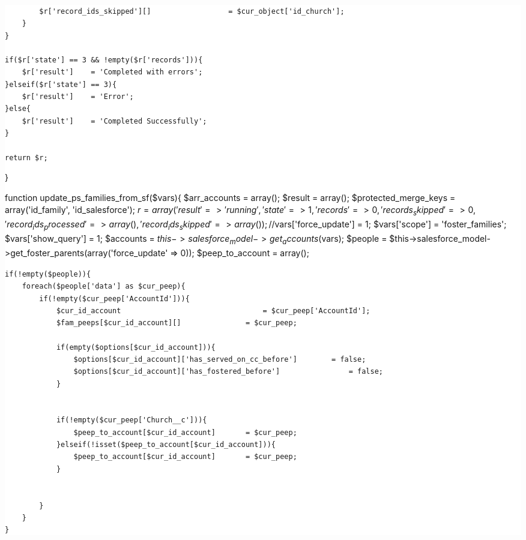 			$r['record_ids_skipped'][]					= $cur_object['id_church'];
		}
	}
	
	if($r['state'] == 3 && !empty($r['records'])){
		$r['result']	= 'Completed with errors';
	}elseif($r['state'] == 3){
		$r['result']	= 'Error';
	}else{
		$r['result']	= 'Completed Successfully';
	}
		
	return $r;
}


function update_ps_families_from_sf($vars){
	$arr_accounts							= array();
	$result										= array();
	$protected_merge_keys			= array('id_family', 'id_salesforce');
	$r 											= array('result' => 'running', 
																'state' => 1, 
																'records' => 0, 
																'records_skipped' => 0, 
																'record_ids_processed' => array(), 
																'record_ids_skipped' => array());
	//$vars['force_update']			= 1;
	$vars['scope']						= 'foster_families';
	$vars['show_query']				= 1;
	$accounts							= $this->salesforce_model->get_accounts($vars);
	$people								= $this->salesforce_model->get_foster_parents(array('force_update' => 0));
	$peep_to_account				= array();
	
	
	if(!empty($people)){
		foreach($people['data'] as $cur_peep){
			if(!empty($cur_peep['AccountId'])){
				$cur_id_account									= $cur_peep['AccountId'];
				$fam_peeps[$cur_id_account][]				= $cur_peep;
				
				if(empty($options[$cur_id_account])){
					$options[$cur_id_account]['has_served_on_cc_before']	 	= false;
					$options[$cur_id_account]['has_fostered_before'] 				= false;
				}
				
				
				if(!empty($cur_peep['Church__c'])){
					$peep_to_account[$cur_id_account]	 	= $cur_peep;
				}elseif(!isset($peep_to_account[$cur_id_account])){
					$peep_to_account[$cur_id_account]	 	= $cur_peep;
				}
				
				
			}
		}
	}
	